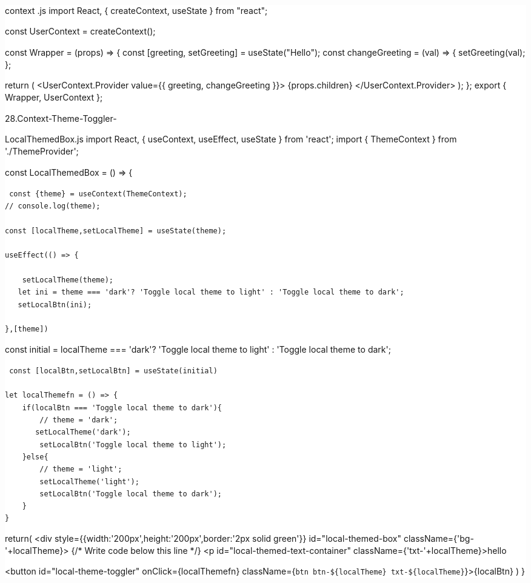 context .js
import React, { createContext, useState } from "react";

const UserContext = createContext();

const Wrapper = (props) => {
  const [greeting, setGreeting] = useState("Hello");
  const changeGreeting = (val) => {
    setGreeting(val);
  };

  return (
    <UserContext.Provider value={{ greeting, changeGreeting }}>
      {props.children}
    </UserContext.Provider>
  );
};
export { Wrapper, UserContext };

28.Context-Theme-Toggler-

LocalThemedBox.js
import React, { useContext, useEffect, useState } from 'react';
import { ThemeContext } from './ThemeProvider';

const LocalThemedBox = () => {

     const {theme} = useContext(ThemeContext);
    // console.log(theme);

    const [localTheme,setLocalTheme] = useState(theme);

    useEffect(() => {
        
        setLocalTheme(theme);
       let ini = theme === 'dark'? 'Toggle local theme to light' : 'Toggle local theme to dark';
       setLocalBtn(ini);

    },[theme])

const initial = localTheme === 'dark'? 'Toggle local theme to light' : 'Toggle local theme to dark';

     const [localBtn,setLocalBtn] = useState(initial)

    let localThemefn = () => {
        if(localBtn === 'Toggle local theme to dark'){
            // theme = 'dark';
           setLocalTheme('dark');
            setLocalBtn('Toggle local theme to light');
        }else{
            // theme = 'light';
            setLocalTheme('light');
            setLocalBtn('Toggle local theme to dark');
        }
    }
return(
    <div style={{width:'200px',height:'200px',border:'2px solid green'}} id="local-themed-box" className={'bg-'+localTheme}>
        {/* Write code below this line */}
        <p id="local-themed-text-container" className={'txt-'+localTheme}>hello</p>
        <button id="local-theme-toggler" onClick={localThemefn} className={`btn btn-${localTheme} txt-${localTheme}`}>{localBtn}</button>
    </div>
)
}
